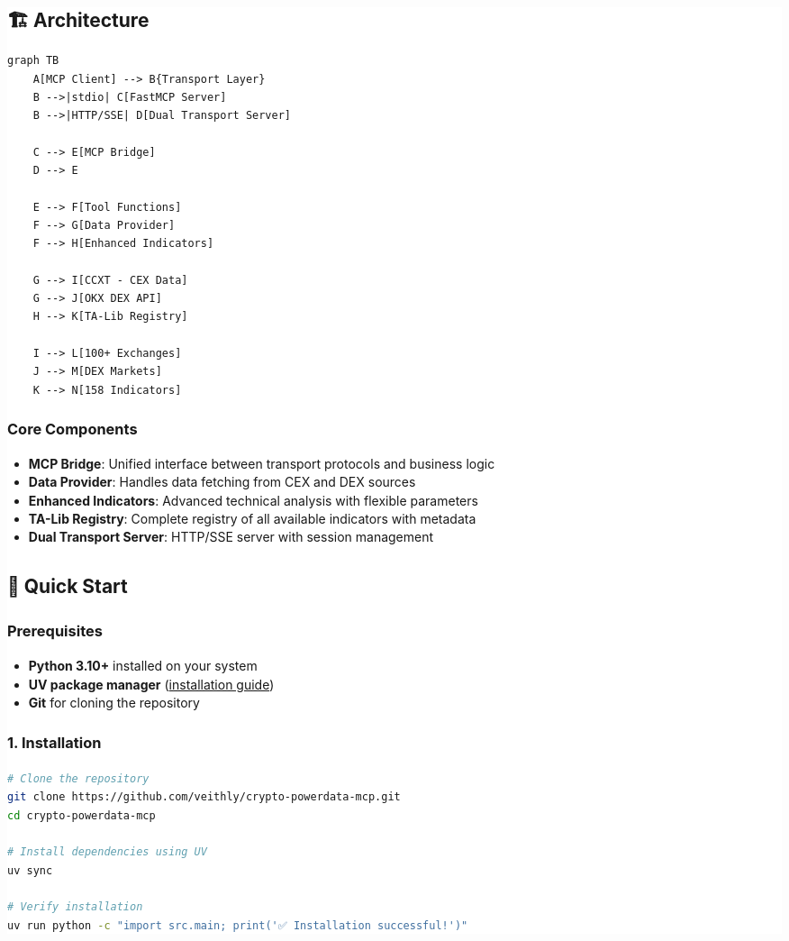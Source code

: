 ## 🏗️ Architecture

```mermaid
graph TB
    A[MCP Client] --> B{Transport Layer}
    B -->|stdio| C[FastMCP Server]
    B -->|HTTP/SSE| D[Dual Transport Server]

    C --> E[MCP Bridge]
    D --> E

    E --> F[Tool Functions]
    F --> G[Data Provider]
    F --> H[Enhanced Indicators]

    G --> I[CCXT - CEX Data]
    G --> J[OKX DEX API]
    H --> K[TA-Lib Registry]

    I --> L[100+ Exchanges]
    J --> M[DEX Markets]
    K --> N[158 Indicators]
```

### Core Components

- **MCP Bridge**: Unified interface between transport protocols and business logic
- **Data Provider**: Handles data fetching from CEX and DEX sources
- **Enhanced Indicators**: Advanced technical analysis with flexible parameters
- **TA-Lib Registry**: Complete registry of all available indicators with metadata
- **Dual Transport Server**: HTTP/SSE server with session management

## 🚀 Quick Start

### Prerequisites

- **Python 3.10+** installed on your system
- **UV package manager** ([installation guide](https://docs.astral.sh/uv/getting-started/installation/))
- **Git** for cloning the repository

### 1. Installation

```bash
# Clone the repository
git clone https://github.com/veithly/crypto-powerdata-mcp.git
cd crypto-powerdata-mcp

# Install dependencies using UV
uv sync

# Verify installation
uv run python -c "import src.main; print('✅ Installation successful!')"
```
